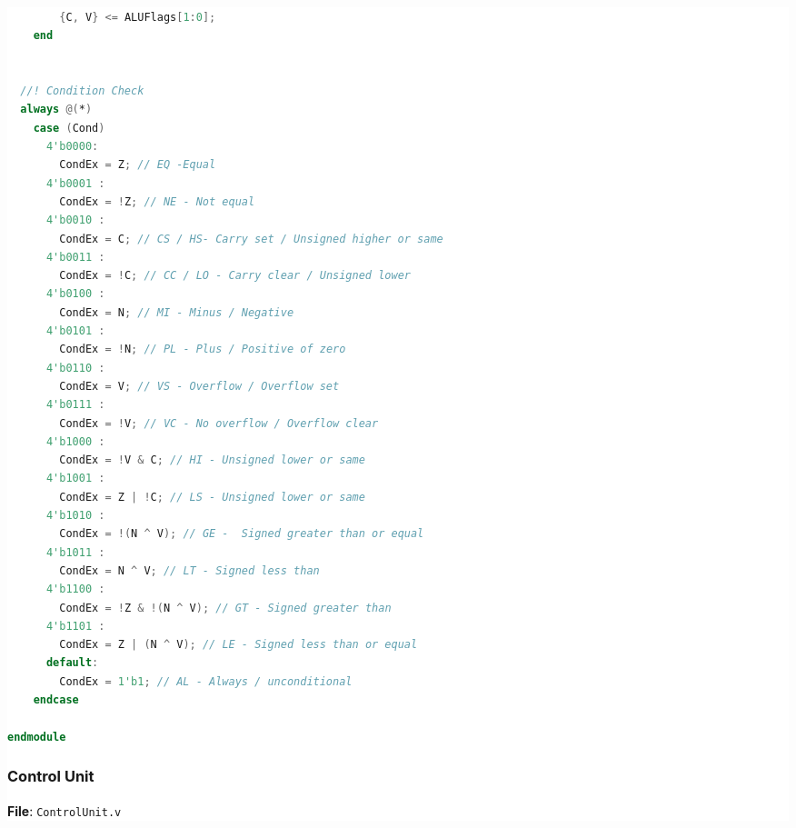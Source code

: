 ```verilog
        {C, V} <= ALUFlags[1:0];
    end


  //! Condition Check
  always @(*)
    case (Cond)
      4'b0000:
        CondEx = Z; // EQ -Equal
      4'b0001 :
        CondEx = !Z; // NE - Not equal
      4'b0010 :
        CondEx = C; // CS / HS- Carry set / Unsigned higher or same
      4'b0011 :
        CondEx = !C; // CC / LO - Carry clear / Unsigned lower
      4'b0100 :
        CondEx = N; // MI - Minus / Negative
      4'b0101 :
        CondEx = !N; // PL - Plus / Positive of zero
      4'b0110 :
        CondEx = V; // VS - Overflow / Overflow set
      4'b0111 :
        CondEx = !V; // VC - No overflow / Overflow clear
      4'b1000 :
        CondEx = !V & C; // HI - Unsigned lower or same
      4'b1001 :
        CondEx = Z | !C; // LS - Unsigned lower or same
      4'b1010 :
        CondEx = !(N ^ V); // GE -  Signed greater than or equal
      4'b1011 :
        CondEx = N ^ V; // LT - Signed less than
      4'b1100 :
        CondEx = !Z & !(N ^ V); // GT - Signed greater than
      4'b1101 :
        CondEx = Z | (N ^ V); // LE - Signed less than or equal
      default:
        CondEx = 1'b1; // AL - Always / unconditional
    endcase

endmodule
```

### Control Unit

**File**: `ControlUnit.v`
